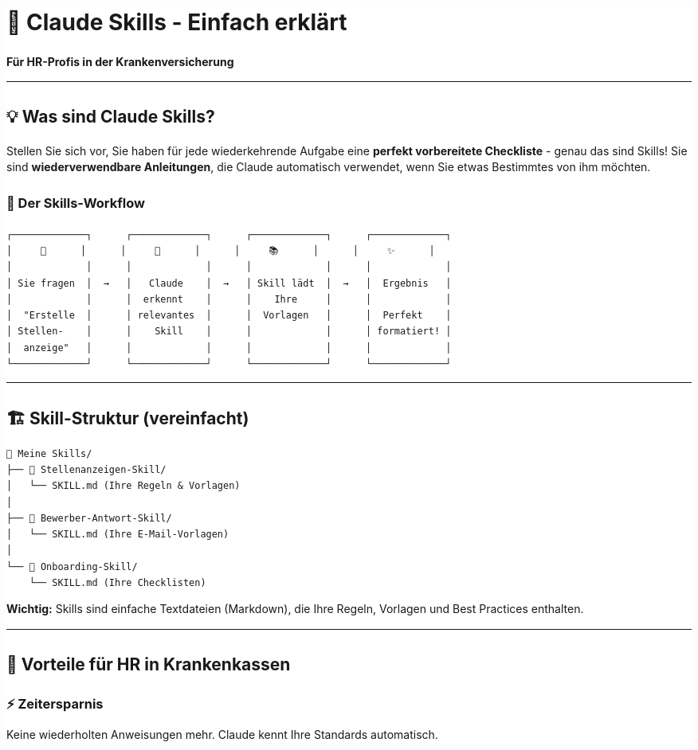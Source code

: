 # 🎯 Claude Skills - Einfach erklärt

**Für HR-Profis in der Krankenversicherung**

---

## 💡 Was sind Claude Skills?

Stellen Sie sich vor, Sie haben für jede wiederkehrende Aufgabe eine **perfekt vorbereitete Checkliste** - genau das sind Skills! Sie sind **wiederverwendbare Anleitungen**, die Claude automatisch verwendet, wenn Sie etwas Bestimmtes von ihm möchten.

### 🔄 Der Skills-Workflow

```
┌─────────────┐      ┌─────────────┐      ┌─────────────┐      ┌─────────────┐
│     👤      │      │     🤖      │      │     📚      │      │     ✨      │
│             │      │             │      │             │      │             │
│ Sie fragen  │  →   │   Claude    │  →   │ Skill lädt  │  →   │  Ergebnis   │
│             │      │  erkennt    │      │    Ihre     │      │             │
│  "Erstelle  │      │ relevantes  │      │  Vorlagen   │      │  Perfekt    │
│ Stellen-    │      │    Skill    │      │             │      │ formatiert! │
│  anzeige"   │      │             │      │             │      │             │
└─────────────┘      └─────────────┘      └─────────────┘      └─────────────┘
```

---

## 🏗️ Skill-Struktur (vereinfacht)

```
📁 Meine Skills/
├── 📄 Stellenanzeigen-Skill/
│   └── SKILL.md (Ihre Regeln & Vorlagen)
│
├── 📄 Bewerber-Antwort-Skill/
│   └── SKILL.md (Ihre E-Mail-Vorlagen)
│
└── 📄 Onboarding-Skill/
    └── SKILL.md (Ihre Checklisten)
```

**Wichtig:** Skills sind einfache Textdateien (Markdown), die Ihre Regeln, Vorlagen und Best Practices enthalten.

---

## 🎯 Vorteile für HR in Krankenkassen

### ⚡ Zeitersparnis
Keine wiederholten Anweisungen mehr. Claude kennt Ihre Standards automatisch.
